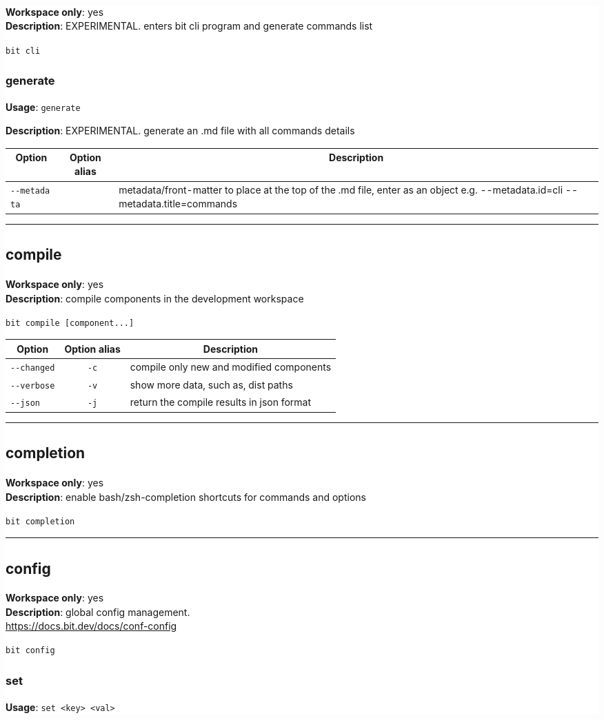 **Workspace only**: yes  
**Description**: EXPERIMENTAL. enters bit cli program and generate commands list  

`bit cli`  

### generate 
**Usage**: `generate`  

**Description**: EXPERIMENTAL. generate an .md file with all commands details  


| **Option** | **Option alias** | **Description**|  
|---|:-----:|---|
|`--metadata`|   |metadata/front-matter to place at the top of the .md file, enter as an object e.g. --metadata.id=cli --metadata.title=commands|

---  

## compile  

**Workspace only**: yes  
**Description**: compile components in the development workspace  

`bit compile [component...]`  

| **Option** | **Option alias** | **Description**|  
|---|:-----:|---|
|`--changed`|`-c`|compile only new and modified components|
|`--verbose`|`-v`|show more data, such as, dist paths|
|`--json`|`-j`|return the compile results in json format|

---  

## completion  

**Workspace only**: yes  
**Description**: enable bash/zsh-completion shortcuts for commands and options  

`bit completion`  

---  

## config  

**Workspace only**: yes  
**Description**: global config management.  
  https://docs.bit.dev/docs/conf-config  

`bit config`  

### set 
**Usage**: `set <key> <val>`  

